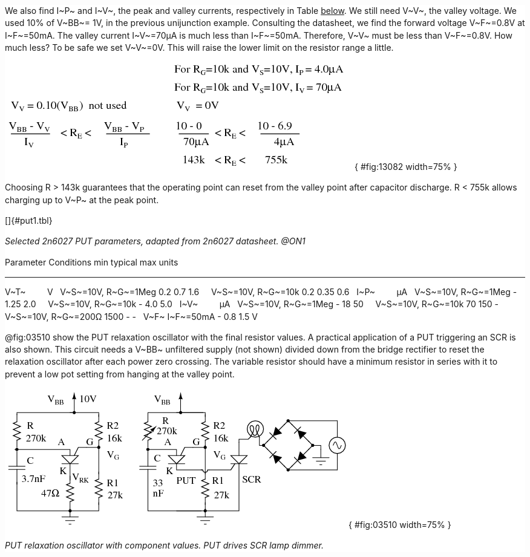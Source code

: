 We also find I~P~ and I~V~, the peak and valley currents, respectively in Table [below](#put1.tbl). We still need V~V~, the valley voltage. We used 10% of V~BB~= 1V, in the previous unijunction example. Consulting the datasheet, we find the forward voltage V~F~=0.8V at I~F~=50mA. The valley current I~V~=70µA is much less than I~F~=50mA. Therefore, V~V~ must be less than V~F~=0.8V. How much less? To be safe we set V~V~=0V. This will raise the lower limit on the resistor range a little.

![](media/13082.png){ #fig:13082 width=75% }

Choosing R \> 143k guarantees that the operating point can reset from the valley point after capacitor discharge. R \< 755k allows charging up to V~P~ at the peak point.

[]{#put1.tbl}

_Selected 2n6027 PUT parameters, adapted from 2n6027 datasheet. @ON1_

Parameter Conditions min typical max units

---

V~T~         V   V~S~=10V, R~G~=1Meg 0.2 0.7 1.6     V~S~=10V, R~G~=10k 0.2 0.35 0.6   I~P~         µA   V~S~=10V, R~G~=1Meg \- 1.25 2.0     V~S~=10V, R~G~=10k \- 4.0 5.0   I~V~         µA   V~S~=10V, R~G~=1Meg \- 18 50     V~S~=10V, R~G~=10k 70 150 \-     V~S~=10V, R~G~=200Ω 1500 \- \-   V~F~ I~F~=50mA \- 0.8 1.5 V

@fig:03510 show the PUT relaxation oscillator with the final resistor values. A practical application of a PUT triggering an SCR is also shown. This circuit needs a V~BB~ unfiltered supply (not shown) divided down from the bridge rectifier to reset the relaxation oscillator after each power zero crossing. The variable resistor should have a minimum resistor in series with it to prevent a low pot setting from hanging at the valley point.

![](media/03510.png){ #fig:03510 width=75% }

_PUT relaxation oscillator with component values. PUT drives SCR lamp dimmer._
